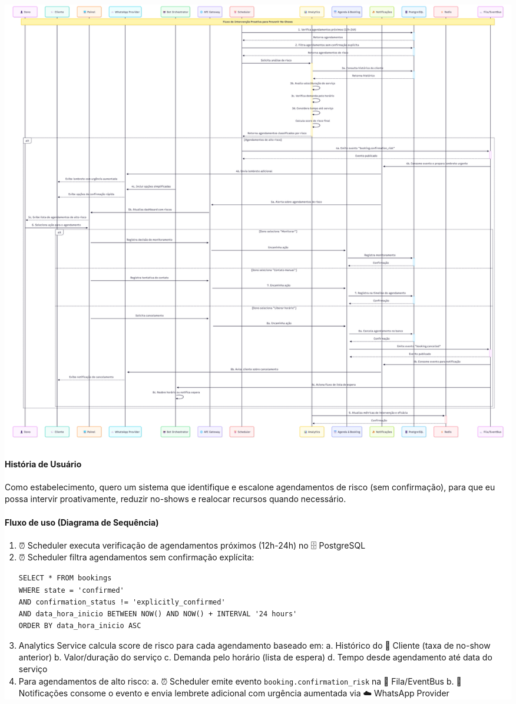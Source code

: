 ![SEQAVISOSEMRESPOSTA](../../../static/img/img_fluxos/SEQ-AvisoSemResposta.png)

#### História de Usuário
Como estabelecimento, quero um sistema que identifique e escalone agendamentos de risco (sem confirmação), para que eu possa intervir proativamente, reduzir no-shows e realocar recursos quando necessário.

#### Fluxo de uso (Diagrama de Sequência)
1. ⏰ Scheduler executa verificação de agendamentos próximos (12h-24h) no 🗄️ PostgreSQL
2. ⏰ Scheduler filtra agendamentos sem confirmação explícita:
   ```
   SELECT * FROM bookings 
   WHERE state = 'confirmed'
   AND confirmation_status != 'explicitly_confirmed' 
   AND data_hora_inicio BETWEEN NOW() AND NOW() + INTERVAL '24 hours'
   ORDER BY data_hora_inicio ASC
   ```
3. Analytics Service calcula score de risco para cada agendamento baseado em:
   a. Histórico do 💬 Cliente (taxa de no-show anterior)
   b. Valor/duração do serviço
   c. Demanda pelo horário (lista de espera)
   d. Tempo desde agendamento até data do serviço
4. Para agendamentos de alto risco:
   a. ⏰ Scheduler emite evento ``booking.confirmation_risk`` na 📨 Fila/EventBus
   b. 📣 Notificações consome o evento e envia lembrete adicional com urgência aumentada via ☁️ WhatsApp Provider